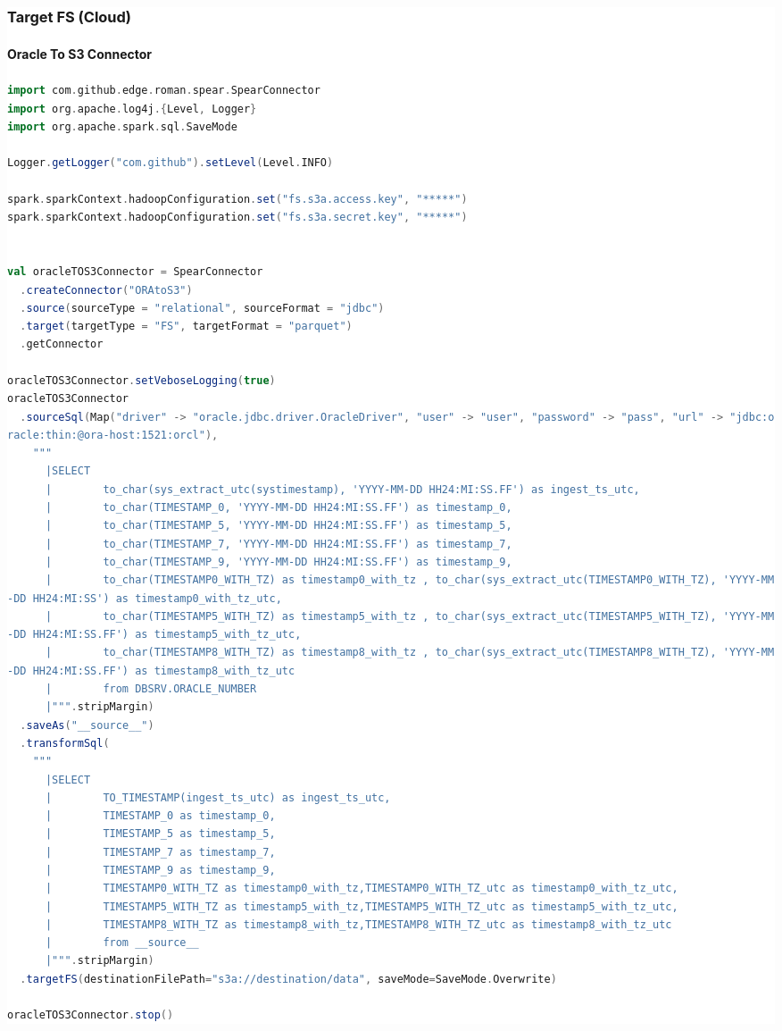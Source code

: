 

### Target FS (Cloud)

#### Oracle To S3 Connector

```scala
import com.github.edge.roman.spear.SpearConnector
import org.apache.log4j.{Level, Logger}
import org.apache.spark.sql.SaveMode

Logger.getLogger("com.github").setLevel(Level.INFO)

spark.sparkContext.hadoopConfiguration.set("fs.s3a.access.key", "*****")
spark.sparkContext.hadoopConfiguration.set("fs.s3a.secret.key", "*****")


val oracleTOS3Connector = SpearConnector
  .createConnector("ORAtoS3")
  .source(sourceType = "relational", sourceFormat = "jdbc")
  .target(targetType = "FS", targetFormat = "parquet")
  .getConnector

oracleTOS3Connector.setVeboseLogging(true)  
oracleTOS3Connector
  .sourceSql(Map("driver" -> "oracle.jdbc.driver.OracleDriver", "user" -> "user", "password" -> "pass", "url" -> "jdbc:oracle:thin:@ora-host:1521:orcl"),
    """
      |SELECT
      |        to_char(sys_extract_utc(systimestamp), 'YYYY-MM-DD HH24:MI:SS.FF') as ingest_ts_utc,
      |        to_char(TIMESTAMP_0, 'YYYY-MM-DD HH24:MI:SS.FF') as timestamp_0,
      |        to_char(TIMESTAMP_5, 'YYYY-MM-DD HH24:MI:SS.FF') as timestamp_5,
      |        to_char(TIMESTAMP_7, 'YYYY-MM-DD HH24:MI:SS.FF') as timestamp_7,
      |        to_char(TIMESTAMP_9, 'YYYY-MM-DD HH24:MI:SS.FF') as timestamp_9,
      |        to_char(TIMESTAMP0_WITH_TZ) as timestamp0_with_tz , to_char(sys_extract_utc(TIMESTAMP0_WITH_TZ), 'YYYY-MM-DD HH24:MI:SS') as timestamp0_with_tz_utc,
      |        to_char(TIMESTAMP5_WITH_TZ) as timestamp5_with_tz , to_char(sys_extract_utc(TIMESTAMP5_WITH_TZ), 'YYYY-MM-DD HH24:MI:SS.FF') as timestamp5_with_tz_utc,
      |        to_char(TIMESTAMP8_WITH_TZ) as timestamp8_with_tz , to_char(sys_extract_utc(TIMESTAMP8_WITH_TZ), 'YYYY-MM-DD HH24:MI:SS.FF') as timestamp8_with_tz_utc
      |        from DBSRV.ORACLE_NUMBER
      |""".stripMargin)
  .saveAs("__source__")
  .transformSql(
    """
      |SELECT
      |        TO_TIMESTAMP(ingest_ts_utc) as ingest_ts_utc,
      |        TIMESTAMP_0 as timestamp_0,
      |        TIMESTAMP_5 as timestamp_5,
      |        TIMESTAMP_7 as timestamp_7,
      |        TIMESTAMP_9 as timestamp_9,
      |        TIMESTAMP0_WITH_TZ as timestamp0_with_tz,TIMESTAMP0_WITH_TZ_utc as timestamp0_with_tz_utc,
      |        TIMESTAMP5_WITH_TZ as timestamp5_with_tz,TIMESTAMP5_WITH_TZ_utc as timestamp5_with_tz_utc,
      |        TIMESTAMP8_WITH_TZ as timestamp8_with_tz,TIMESTAMP8_WITH_TZ_utc as timestamp8_with_tz_utc
      |        from __source__
      |""".stripMargin)
  .targetFS(destinationFilePath="s3a://destination/data", saveMode=SaveMode.Overwrite)

oracleTOS3Connector.stop()
```
